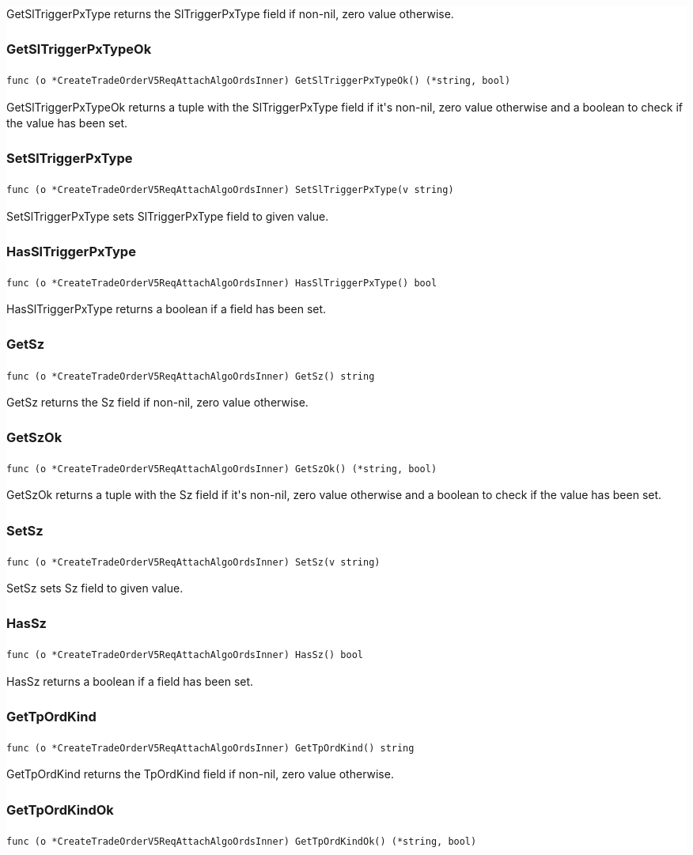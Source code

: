 GetSlTriggerPxType returns the SlTriggerPxType field if non-nil, zero value otherwise.

### GetSlTriggerPxTypeOk

`func (o *CreateTradeOrderV5ReqAttachAlgoOrdsInner) GetSlTriggerPxTypeOk() (*string, bool)`

GetSlTriggerPxTypeOk returns a tuple with the SlTriggerPxType field if it's non-nil, zero value otherwise
and a boolean to check if the value has been set.

### SetSlTriggerPxType

`func (o *CreateTradeOrderV5ReqAttachAlgoOrdsInner) SetSlTriggerPxType(v string)`

SetSlTriggerPxType sets SlTriggerPxType field to given value.

### HasSlTriggerPxType

`func (o *CreateTradeOrderV5ReqAttachAlgoOrdsInner) HasSlTriggerPxType() bool`

HasSlTriggerPxType returns a boolean if a field has been set.

### GetSz

`func (o *CreateTradeOrderV5ReqAttachAlgoOrdsInner) GetSz() string`

GetSz returns the Sz field if non-nil, zero value otherwise.

### GetSzOk

`func (o *CreateTradeOrderV5ReqAttachAlgoOrdsInner) GetSzOk() (*string, bool)`

GetSzOk returns a tuple with the Sz field if it's non-nil, zero value otherwise
and a boolean to check if the value has been set.

### SetSz

`func (o *CreateTradeOrderV5ReqAttachAlgoOrdsInner) SetSz(v string)`

SetSz sets Sz field to given value.

### HasSz

`func (o *CreateTradeOrderV5ReqAttachAlgoOrdsInner) HasSz() bool`

HasSz returns a boolean if a field has been set.

### GetTpOrdKind

`func (o *CreateTradeOrderV5ReqAttachAlgoOrdsInner) GetTpOrdKind() string`

GetTpOrdKind returns the TpOrdKind field if non-nil, zero value otherwise.

### GetTpOrdKindOk

`func (o *CreateTradeOrderV5ReqAttachAlgoOrdsInner) GetTpOrdKindOk() (*string, bool)`
